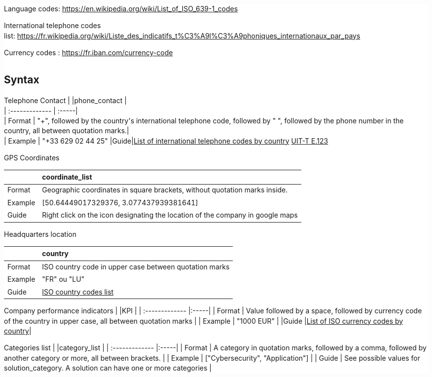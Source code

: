 Language codes: https://en.wikipedia.org/wiki/List_of_ISO_639-1_codes

International telephone codes list: https://fr.wikipedia.org/wiki/Liste_des_indicatifs_t%C3%A9l%C3%A9phoniques_internationaux_par_pays

Currency codes : https://fr.iban.com/currency-code


## Syntax

Telephone Contact
| |phone_contact |  
| :------------- | :-----|  
| Format | "+", followed by the country's international telephone code, followed by " ", followed by the phone number in the country, all between quotation marks.|  
| Example | "+33 629 02 44 25"
|Guide|[List of international telephone codes by country](https://fr.wikipedia.org/wiki/Liste_des_indicatifs_t%C3%A9l%C3%A9phoniques_internationaux_par_pays)  [UIT-T E.123](https://www.itu.int/rec/dologin_pub.asp?lang=e&id=T-REC-E.123-198811-S!!PDF-F&type=items) 


GPS Coordinates

| |coordinate_list |  
| :------------- |:-----|  
| Format | Geographic coordinates in square brackets, without quotation marks inside.|  
| Example |[50.64449017329376, 3.077437939381641]
|Guide|  Right click on the icon designating the location of the company in google maps


Headquarters location

|         |country            |
| :------------- |:-----|
| Format     | ISO country code in upper case between quotation marks |
| Example      | "FR" ou "LU"       |
|Guide |[ISO country codes list](http://www.ncbi.nlm.nih.gov/books/NBK7249/)|

Company performance indicators
|         |KPI            |
| :------------- |:-----|
| Format     | Value followed by a space, followed by currency code of the country in upper case, all between quotation marks |
| Example      | "1000 EUR"       |
|Guide |[List of ISO currency codes by country](https://fr.iban.com/currency-codes)|

Categories list
|         |category_list            |
| :------------- |:-----|
| Format     | A category in quotation marks, followed by a comma, followed by another category or more, all between brackets. |
| Example      | ["Cybersecurity", "Application"]       |
| Guide | See possible values for solution_category. A solution can have one or more categories |
